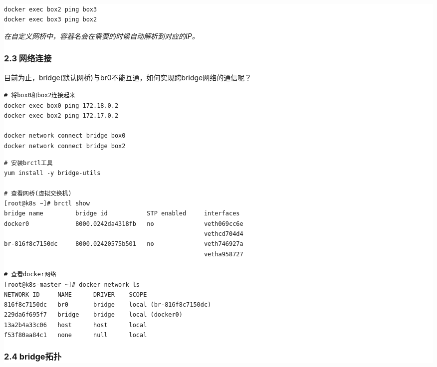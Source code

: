 ```shell
docker exec box2 ping box3
docker exec box3 ping box2
```

_在自定义网桥中，容器名会在需要的时候自动解析到对应的IP。_



### 2.3 网络连接

目前为止，bridge(默认网桥)与br0不能互通，如何实现跨bridge网络的通信呢？

```shell
# 将box0和box2连接起来 
docker exec box0 ping 172.18.0.2
docker exec box2 ping 172.17.0.2

docker network connect bridge box0
docker network connect bridge box2
```



```shell
# 安装brctl工具
yum install -y bridge-utils

# 查看网桥(虚拟交换机)
[root@k8s ~]# brctl show
bridge name			bridge id			STP enabled		interfaces
docker0				8000.0242da4318fb	no				veth069cc6e
														vethcd704d4
br-816f8c7150dc		8000.02420575b501	no				veth746927a
														vetha958727

# 查看docker网络
[root@k8s-master ~]# docker network ls
NETWORK ID     NAME      DRIVER    SCOPE
816f8c7150dc   br0       bridge    local (br-816f8c7150dc)
229da6f695f7   bridge    bridge    local (docker0)
13a2b4a33c06   host      host      local
f53f80aa84c1   none      null      local
```

### 2.4 bridge拓扑
